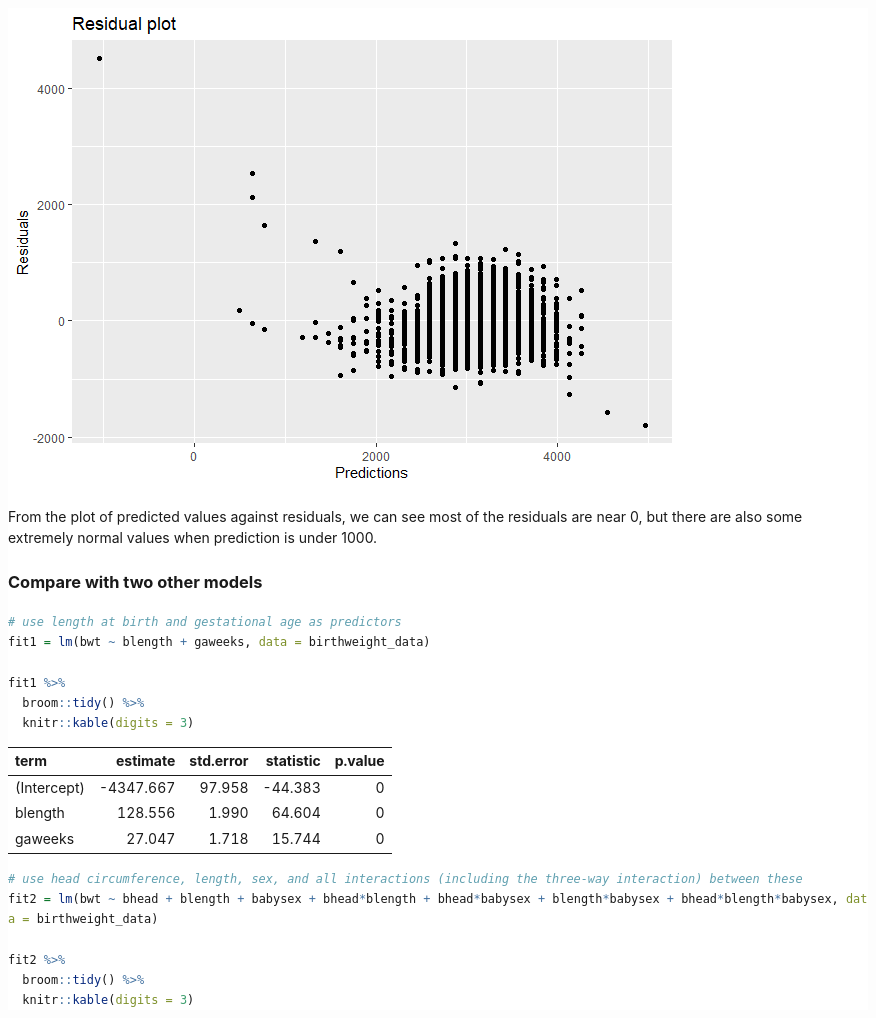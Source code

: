 ![](p8105_hw6_hz2770_files/figure-gfm/unnamed-chunk-6-1.png)

From the plot of predicted values against residuals, we can see most of
the residuals are near 0, but there are also some extremely normal
values when prediction is under 1000.

### Compare with two other models

``` r
# use length at birth and gestational age as predictors
fit1 = lm(bwt ~ blength + gaweeks, data = birthweight_data)

fit1 %>% 
  broom::tidy() %>% 
  knitr::kable(digits = 3)
```

| term        |  estimate | std.error | statistic | p.value |
|:------------|----------:|----------:|----------:|--------:|
| (Intercept) | -4347.667 |    97.958 |   -44.383 |       0 |
| blength     |   128.556 |     1.990 |    64.604 |       0 |
| gaweeks     |    27.047 |     1.718 |    15.744 |       0 |

``` r
# use head circumference, length, sex, and all interactions (including the three-way interaction) between these
fit2 = lm(bwt ~ bhead + blength + babysex + bhead*blength + bhead*babysex + blength*babysex + bhead*blength*babysex, data = birthweight_data)

fit2 %>% 
  broom::tidy() %>% 
  knitr::kable(digits = 3)
```
